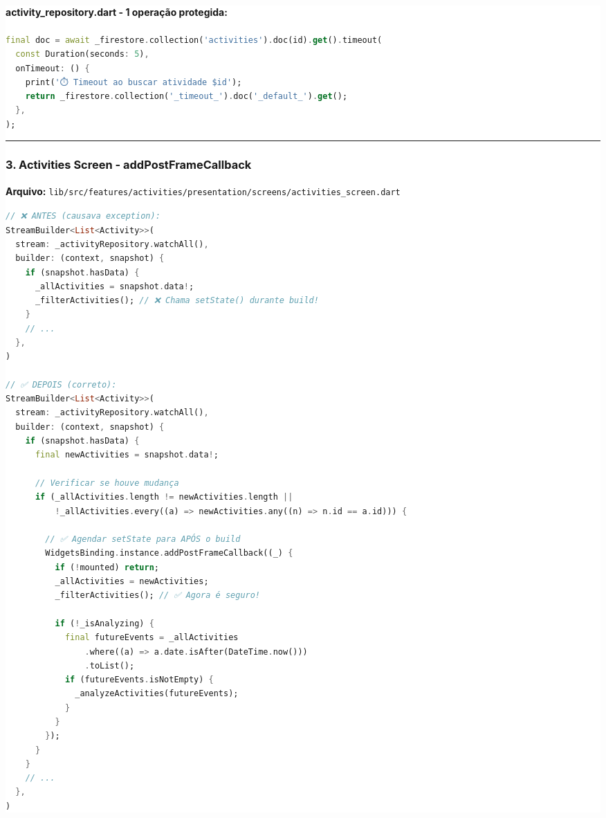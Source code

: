 #### **activity_repository.dart** - 1 operação protegida:

```dart
final doc = await _firestore.collection('activities').doc(id).get().timeout(
  const Duration(seconds: 5),
  onTimeout: () {
    print('⏱️ Timeout ao buscar atividade $id');
    return _firestore.collection('_timeout_').doc('_default_').get();
  },
);
```

---

### 3. Activities Screen - addPostFrameCallback

**Arquivo:** `lib/src/features/activities/presentation/screens/activities_screen.dart`

```dart
// ❌ ANTES (causava exception):
StreamBuilder<List<Activity>>(
  stream: _activityRepository.watchAll(),
  builder: (context, snapshot) {
    if (snapshot.hasData) {
      _allActivities = snapshot.data!;
      _filterActivities(); // ❌ Chama setState() durante build!
    }
    // ...
  },
)

// ✅ DEPOIS (correto):
StreamBuilder<List<Activity>>(
  stream: _activityRepository.watchAll(),
  builder: (context, snapshot) {
    if (snapshot.hasData) {
      final newActivities = snapshot.data!;
      
      // Verificar se houve mudança
      if (_allActivities.length != newActivities.length ||
          !_allActivities.every((a) => newActivities.any((n) => n.id == a.id))) {
        
        // ✅ Agendar setState para APÓS o build
        WidgetsBinding.instance.addPostFrameCallback((_) {
          if (!mounted) return;
          _allActivities = newActivities;
          _filterActivities(); // ✅ Agora é seguro!
          
          if (!_isAnalyzing) {
            final futureEvents = _allActivities
                .where((a) => a.date.isAfter(DateTime.now()))
                .toList();
            if (futureEvents.isNotEmpty) {
              _analyzeActivities(futureEvents);
            }
          }
        });
      }
    }
    // ...
  },
)
```
